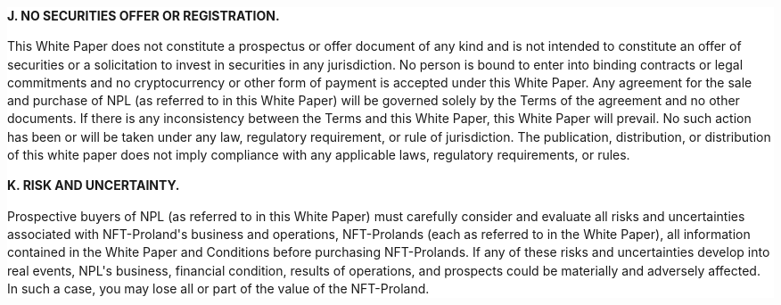 **J. NO SECURITIES OFFER OR REGISTRATION.**

This White Paper does not constitute a prospectus or offer document of any kind and is not intended to constitute an offer of securities or a solicitation to invest in securities in any jurisdiction. No person is bound to enter into binding contracts or legal commitments and no cryptocurrency or other form of payment is accepted under this White Paper. Any agreement for the sale and purchase of NPL (as referred to in this White Paper) will be governed solely by the Terms of the agreement and no other documents. If there is any inconsistency between the Terms and this White Paper, this White Paper will prevail. No such action has been or will be taken under any law, regulatory requirement, or rule of jurisdiction. The publication, distribution, or distribution of this white paper does not imply compliance with any applicable laws, regulatory requirements, or rules.

**K. RISK AND UNCERTAINTY.**

Prospective buyers of NPL (as referred to in this White Paper) must carefully consider and evaluate all risks and uncertainties associated with NFT-Proland's business and operations, NFT-Prolands (each as referred to in the White Paper), all information contained in the White Paper and Conditions before purchasing NFT-Prolands. If any of these risks and uncertainties develop into real events, NPL's business, financial condition, results of operations, and prospects could be materially and adversely affected. In such a case, you may lose all or part of the value of the NFT-Proland.
